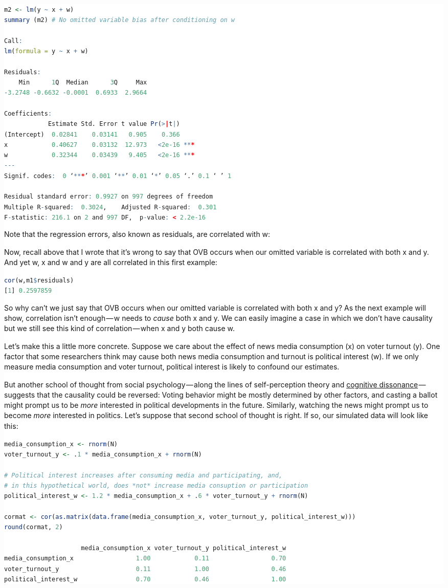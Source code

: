 ```R
m2 <- lm(y ~ x + w)
summary (m2) # No omitted variable bias after conditioning on w

Call:
lm(formula = y ~ x + w)

Residuals:
    Min      1Q  Median      3Q     Max 
-3.2748 -0.6632 -0.0001  0.6933  2.9664 

Coefficients:
            Estimate Std. Error t value Pr(>|t|)    
(Intercept)  0.02841    0.03141   0.905    0.366    
x            0.40627    0.03132  12.973   <2e-16 ***
w            0.32344    0.03439   9.405   <2e-16 ***
---
Signif. codes:  0 ‘***’ 0.001 ‘**’ 0.01 ‘*’ 0.05 ‘.’ 0.1 ‘ ’ 1

Residual standard error: 0.9927 on 997 degrees of freedom
Multiple R-squared:  0.3024,	Adjusted R-squared:  0.301 
F-statistic: 216.1 on 2 and 997 DF,  p-value: < 2.2e-16
```

Note that the regression errors, also known as residuals, are correlated with w:

```R
```

Now, recall above that I wrote that it’s wrong to say that OVB occurs when our omitted variable is correlated with both x and y. And yet w, x and w and y are all correlated in this first example:

```R
cor(w,m1$residuals)
[1] 0.2597859
```

So why can’t we just say that OVB occurs when our omitted variable is correlated with both x and y? As the next example will show, correlation isn’t enough — w needs to _cause_ both x and y. We can easily imagine a case in which we don’t have causality but we still see this kind of correlation — when x and y both cause w.

Let’s make this a little more concrete. Suppose we care about the effect of news media consumption (x) on voter turnout (y). One factor that some researchers think may cause both news media consumption and turnout is political interest (w). If we only measure media consumption and voter turnout, political interest is likely to confound our estimates.

But another school of thought from social psychology — along the lines of self-perception theory and [cognitive dissonance](https://en.wikipedia.org/wiki/Cognitive_dissonance) — suggests that the causality could be reversed: Voting behavior might be mostly determined by other factors, and casting a ballot might prompt us to be _more_ interested in political developments in the future. Similarly, watching the news might prompt us to become _more_ interested in politics. Let’s suppose that second school of thought is right. If so, our simulated data will look like this:

```R
media_consumption_x <- rnorm(N)
voter_turnout_y <- .1 * media_consumption_x + rnorm(N)

# Political interest increases after consuming media and participating, and, 
# in this hypothetical world, does *not* increase media consuption or participation
political_interest_w <- 1.2 * media_consumption_x + .6 * voter_turnout_y + rnorm(N)

cormat <- cor(as.matrix(data.frame(media_consumption_x, voter_turnout_y, political_interest_w)))
round(cormat, 2)

                     media_consumption_x voter_turnout_y political_interest_w
media_consumption_x                 1.00            0.11                 0.70
voter_turnout_y                     0.11            1.00                 0.46
political_interest_w                0.70            0.46                 1.00
```